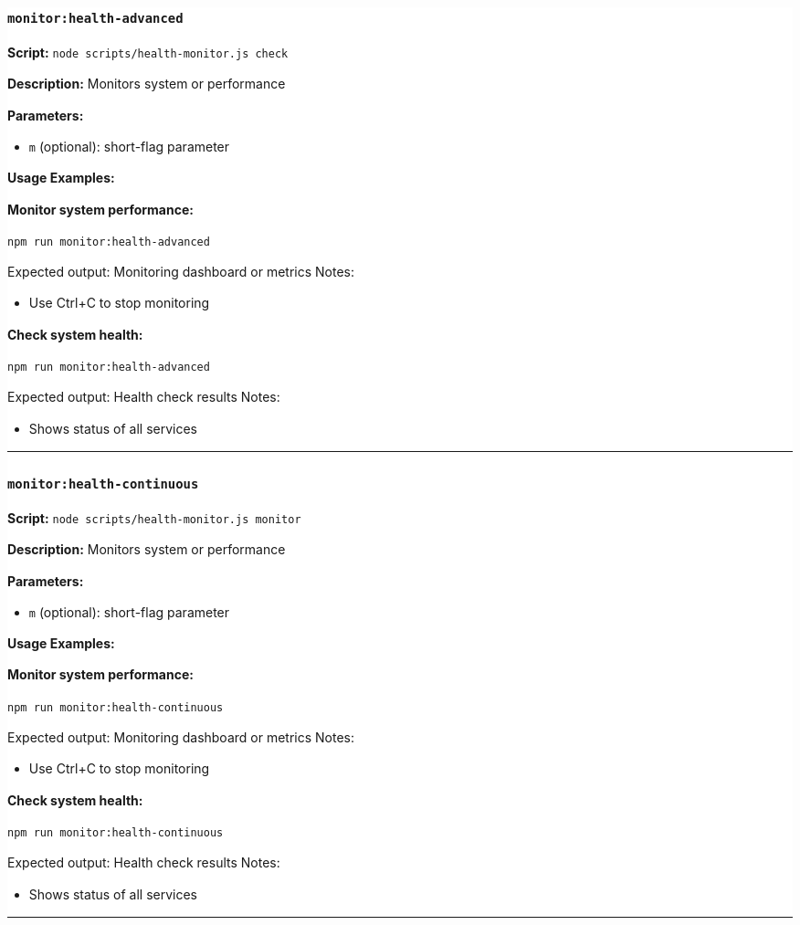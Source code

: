 
### `monitor:health-advanced`

**Script:** `node scripts/health-monitor.js check`

**Description:** Monitors system or performance

**Parameters:**

- `m` (optional): short-flag parameter

**Usage Examples:**

**Monitor system performance:**
```bash
npm run monitor:health-advanced
```
Expected output: Monitoring dashboard or metrics
Notes:
- Use Ctrl+C to stop monitoring

**Check system health:**
```bash
npm run monitor:health-advanced
```
Expected output: Health check results
Notes:
- Shows status of all services

---

### `monitor:health-continuous`

**Script:** `node scripts/health-monitor.js monitor`

**Description:** Monitors system or performance

**Parameters:**

- `m` (optional): short-flag parameter

**Usage Examples:**

**Monitor system performance:**
```bash
npm run monitor:health-continuous
```
Expected output: Monitoring dashboard or metrics
Notes:
- Use Ctrl+C to stop monitoring

**Check system health:**
```bash
npm run monitor:health-continuous
```
Expected output: Health check results
Notes:
- Shows status of all services

---